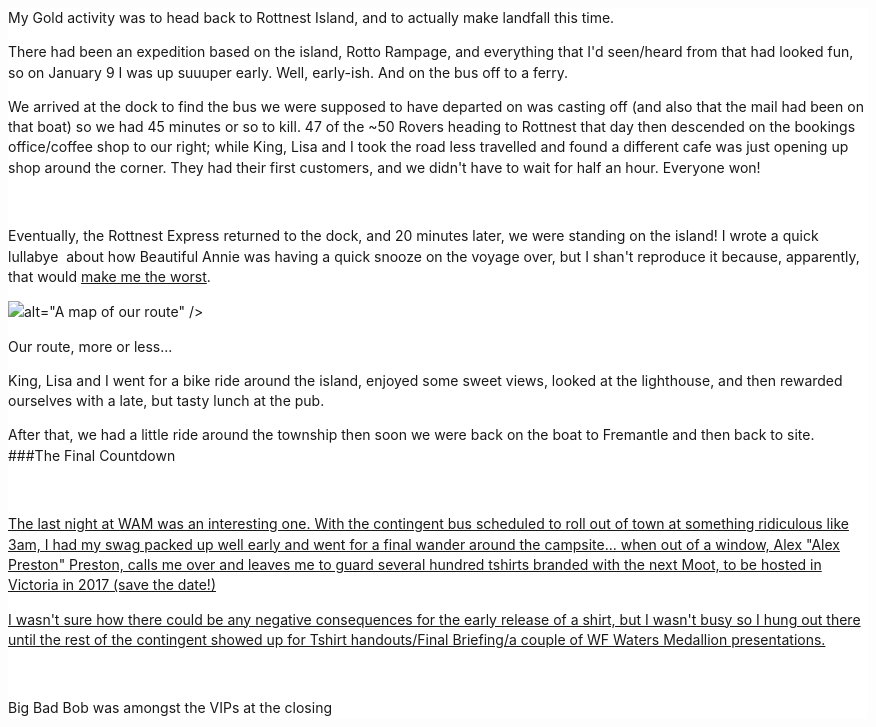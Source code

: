 My Gold activity was to head back to Rottnest Island, and to actually make landfall this time.

There had been an expedition based on the island, Rotto Rampage, and everything that I'd seen/heard from that had looked fun, so on January 9 I was up suuuper early. Well, early-ish. And on the bus off to a ferry.

We arrived at the dock to find the bus we were supposed to have departed on was casting off (and also that the mail had been on that boat) so we had 45 minutes or so to kill. 47 of the ~50 Rovers heading to Rottnest that day then descended on the bookings office/coffee shop to our right; while King, Lisa and I took the road less travelled and found a different cafe was just opening up shop around the corner. They had their first customers, and we didn't have to wait for half an hour. Everyone won!

<div class="blog-image-right-land">
  <a href="https://www.flickr.com/photos/ubersejanus/12966778473/in/album-72157641944655875/">
  <img class="alignleft" src="https://farm8.staticflickr.com/7307/12966778473_20079b49ff_q_d.jpg" alt="" /></a>
</div>

Eventually, the Rottnest Express returned to the dock, and 20 minutes later, we were standing on the island! I wrote a quick lullabye  about how Beautiful Annie was having a quick snooze on the voyage over, but I shan't reproduce it because, apparently, that would <a href="https://www.facebook.com/annie.phelan/posts/10153731734995424" target="_blank">make me the worst</a>.

<div class="blog-image-left-land">
  <img src="/blog/assets/2014-01/rottnest_route.png">alt="A map of our route" />
  <p>Our route, more or less...</p>
</div>

King, Lisa and I went for a bike ride around the island, enjoyed some sweet views, looked at the lighthouse, and then rewarded ourselves with a late, but tasty lunch at the pub.

After that, we had a little ride around the township then soon we were back on the boat to Fremantle and then back to site.
###The Final Countdown
<div class="blog-image-left-land">
  <a href="https://www.flickr.com/photos/ubersejanus/12967170544/in/album-72157641944655875/">
  <img src="https://farm8.staticflickr.com/7375/12967170544_db6bf3105a_z_d.jpg" alt="" />
</div>

The last night at WAM was an interesting one. With the contingent bus scheduled to roll out of town at something ridiculous like 3am, I had my swag packed up well early and went for a final wander around the campsite... when out of a window, Alex "Alex Preston" Preston, calls me over and leaves me to guard several hundred tshirts branded with the next Moot, to be hosted in Victoria in 2017 (save the date!)

I wasn't sure how there could be any negative consequences for the early release of a shirt, but I wasn't busy so I hung out there until the rest of the contingent showed up for Tshirt handouts/Final Briefing/a couple of WF Waters Medallion presentations.

<div class="blog-image-right-land">
  <a href="https://www.flickr.com/photos/ubersejanus/12967000863/in/album-72157641944655875/">
  <img src="https://farm8.staticflickr.com/7305/12967000863_013721d8dd_z_d.jpg" alt="" /></a>
  <p>Big Bad Bob was amongst the VIPs at the closing</p>
</div>
